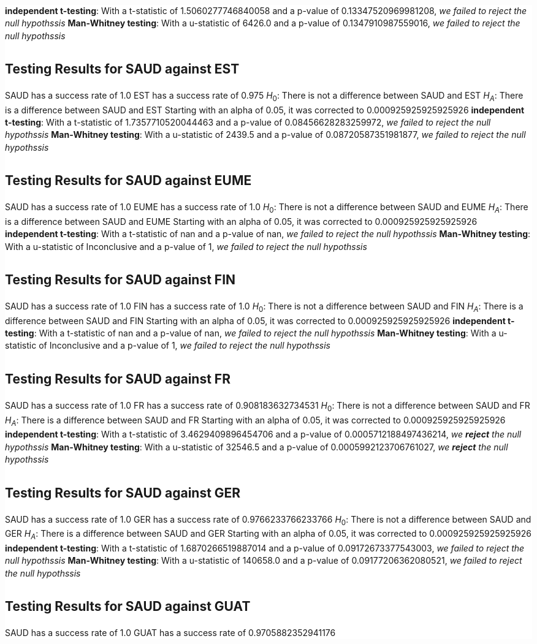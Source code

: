 __independent t-testing__: With a t-statistic of 1.5060277746840058 and a p-value of 0.13347520969981208, _we failed to reject the null hypothssis_
__Man-Whitney testing__: With a u-statistic of 6426.0 and a p-value of 0.1347910987559016, _we failed to reject the null hypothssis_
## Testing Results for SAUD against EST 
SAUD has a success rate of 1.0
EST has a success rate of 0.975
$H_{0}$: There is not a difference between SAUD and EST
$H_{A}$: There is a difference between SAUD and EST
Starting with an alpha of 0.05, it was corrected to 0.000925925925925926
__independent t-testing__: With a t-statistic of 1.7357710520044463 and a p-value of 0.08456628283259972, _we failed to reject the null hypothssis_
__Man-Whitney testing__: With a u-statistic of 2439.5 and a p-value of 0.08720587351981877, _we failed to reject the null hypothssis_
## Testing Results for SAUD against EUME 
SAUD has a success rate of 1.0
EUME has a success rate of 1.0
$H_{0}$: There is not a difference between SAUD and EUME
$H_{A}$: There is a difference between SAUD and EUME
Starting with an alpha of 0.05, it was corrected to 0.000925925925925926
__independent t-testing__: With a t-statistic of nan and a p-value of nan, _we failed to reject the null hypothssis_
__Man-Whitney testing__: With a u-statistic of Inconclusive and a p-value of 1, _we failed to reject the null hypothssis_
## Testing Results for SAUD against FIN 
SAUD has a success rate of 1.0
FIN has a success rate of 1.0
$H_{0}$: There is not a difference between SAUD and FIN
$H_{A}$: There is a difference between SAUD and FIN
Starting with an alpha of 0.05, it was corrected to 0.000925925925925926
__independent t-testing__: With a t-statistic of nan and a p-value of nan, _we failed to reject the null hypothssis_
__Man-Whitney testing__: With a u-statistic of Inconclusive and a p-value of 1, _we failed to reject the null hypothssis_
## Testing Results for SAUD against FR 
SAUD has a success rate of 1.0
FR has a success rate of 0.908183632734531
$H_{0}$: There is not a difference between SAUD and FR
$H_{A}$: There is a difference between SAUD and FR
Starting with an alpha of 0.05, it was corrected to 0.000925925925925926
__independent t-testing__: With a t-statistic of 3.4629409896454706 and a p-value of 0.0005712188497436214, _we **reject** the null hypothssis_
__Man-Whitney testing__: With a u-statistic of 32546.5 and a p-value of 0.0005992123706761027, _we **reject** the null hypothssis_
## Testing Results for SAUD against GER 
SAUD has a success rate of 1.0
GER has a success rate of 0.9766233766233766
$H_{0}$: There is not a difference between SAUD and GER
$H_{A}$: There is a difference between SAUD and GER
Starting with an alpha of 0.05, it was corrected to 0.000925925925925926
__independent t-testing__: With a t-statistic of 1.6870266519887014 and a p-value of 0.09172673377543003, _we failed to reject the null hypothssis_
__Man-Whitney testing__: With a u-statistic of 140658.0 and a p-value of 0.09177206362080521, _we failed to reject the null hypothssis_
## Testing Results for SAUD against GUAT 
SAUD has a success rate of 1.0
GUAT has a success rate of 0.9705882352941176